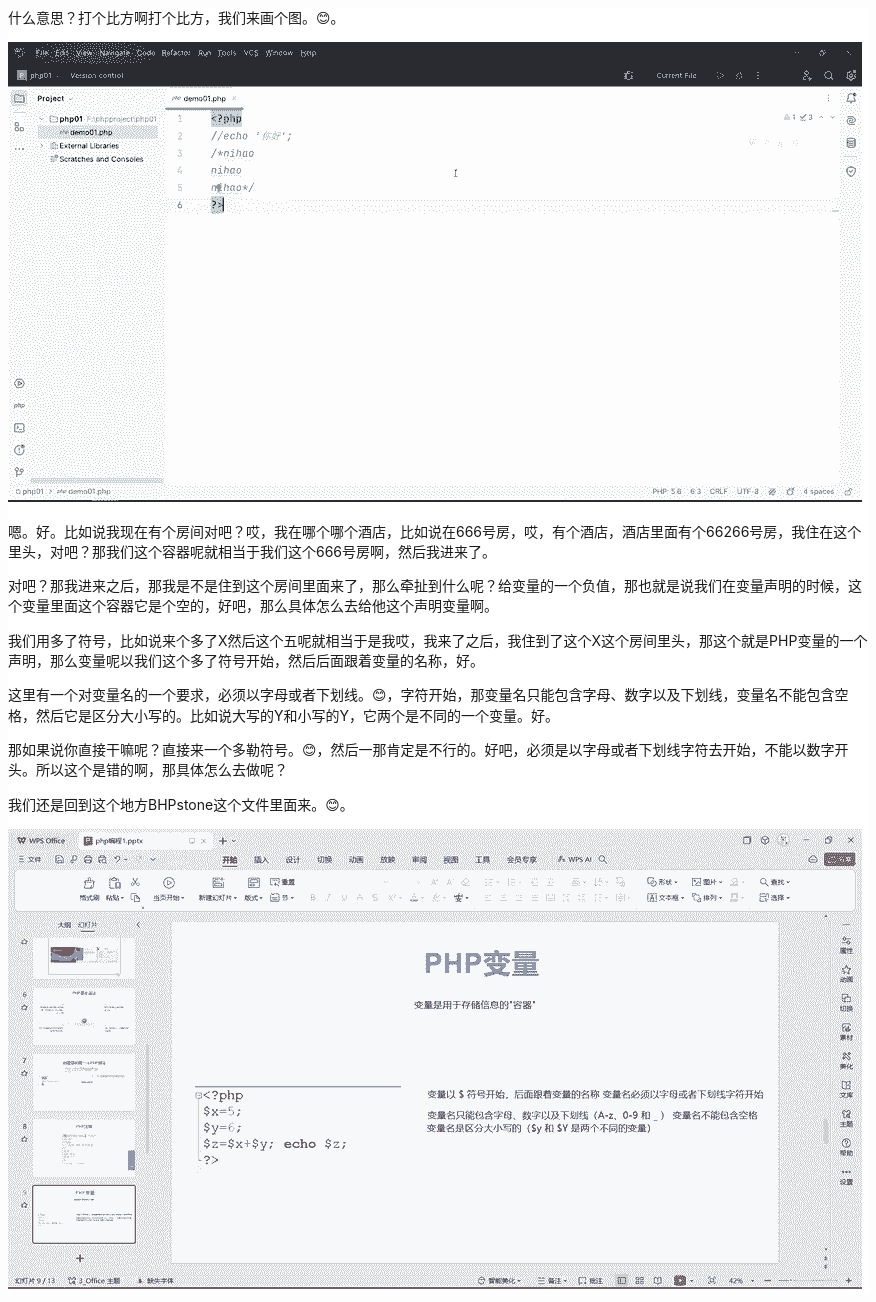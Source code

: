 什么意思？打个比方啊打个比方，我们来画个图。😊。

![](img/c899a51491356b6b2f68395c3aae8c7b_7.png)

嗯。好。比如说我现在有个房间对吧？哎，我在哪个哪个酒店，比如说在666号房，哎，有个酒店，酒店里面有个66266号房，我住在这个里头，对吧？那我们这个容器呢就相当于我们这个666号房啊，然后我进来了。

对吧？那我进来之后，那我是不是住到这个房间里面来了，那么牵扯到什么呢？给变量的一个负值，那也就是说我们在变量声明的时候，这个变量里面这个容器它是个空的，好吧，那么具体怎么去给他这个声明变量啊。

我们用多了符号，比如说来个多了X然后这个五呢就相当于是我哎，我来了之后，我住到了这个X这个房间里头，那这个就是PHP变量的一个声明，那么变量呢以我们这个多了符号开始，然后后面跟着变量的名称，好。

这里有一个对变量名的一个要求，必须以字母或者下划线。😊，字符开始，那变量名只能包含字母、数字以及下划线，变量名不能包含空格，然后它是区分大小写的。比如说大写的Y和小写的Y，它两个是不同的一个变量。好。

那如果说你直接干嘛呢？直接来一个多勒符号。😊，然后一那肯定是不行的。好吧，必须是以字母或者下划线字符去开始，不能以数字开头。所以这个是错的啊，那具体怎么去做呢？

我们还是回到这个地方BHPstone这个文件里面来。😊。

![](img/c899a51491356b6b2f68395c3aae8c7b_9.png)

